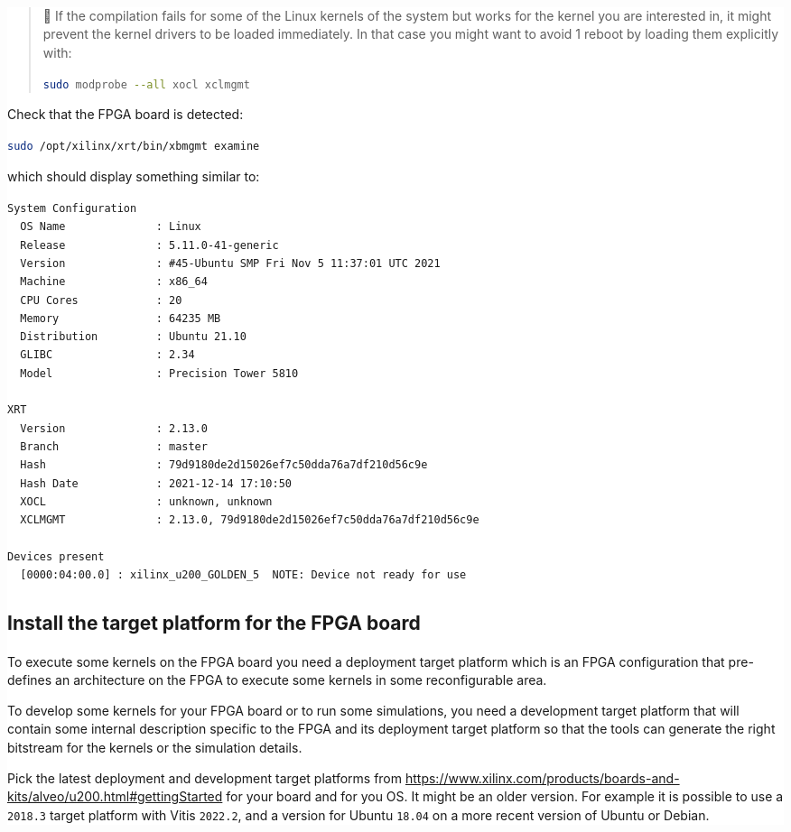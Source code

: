 > :memo: If the compilation fails for some of the Linux kernels of the
> system but works for the kernel you are interested in, it might
> prevent the kernel drivers to be loaded immediately. In that case
> you might want to avoid 1 reboot by loading them explicitly with:
>
> ```bash
> sudo modprobe --all xocl xclmgmt
> ```

Check that the FPGA board is detected:

```bash
sudo /opt/xilinx/xrt/bin/xbmgmt examine
```

which should display something similar to:

```
System Configuration
  OS Name              : Linux
  Release              : 5.11.0-41-generic
  Version              : #45-Ubuntu SMP Fri Nov 5 11:37:01 UTC 2021
  Machine              : x86_64
  CPU Cores            : 20
  Memory               : 64235 MB
  Distribution         : Ubuntu 21.10
  GLIBC                : 2.34
  Model                : Precision Tower 5810

XRT
  Version              : 2.13.0
  Branch               : master
  Hash                 : 79d9180de2d15026ef7c50dda76a7df210d56c9e
  Hash Date            : 2021-12-14 17:10:50
  XOCL                 : unknown, unknown
  XCLMGMT              : 2.13.0, 79d9180de2d15026ef7c50dda76a7df210d56c9e

Devices present
  [0000:04:00.0] : xilinx_u200_GOLDEN_5  NOTE: Device not ready for use
```


## Install the target platform for the FPGA board

To execute some kernels on the FPGA board you need a deployment target platform
which is an FPGA configuration that pre-defines an architecture on the
FPGA to execute some kernels in some reconfigurable area.

To develop some kernels for your FPGA board or to run some
simulations, you need a development target platform that will contain
some internal description specific to the FPGA and its deployment
target platform so that the tools can generate the right bitstream for
the kernels or the simulation details.

Pick the latest deployment and development target platforms from
https://www.xilinx.com/products/boards-and-kits/alveo/u200.html#gettingStarted
for your board and for you OS. It might be an older version. For
example it is possible to use a `2018.3` target platform with Vitis `2022.2`,
and a version for Ubuntu `18.04` on a more recent version of Ubuntu or
Debian.
